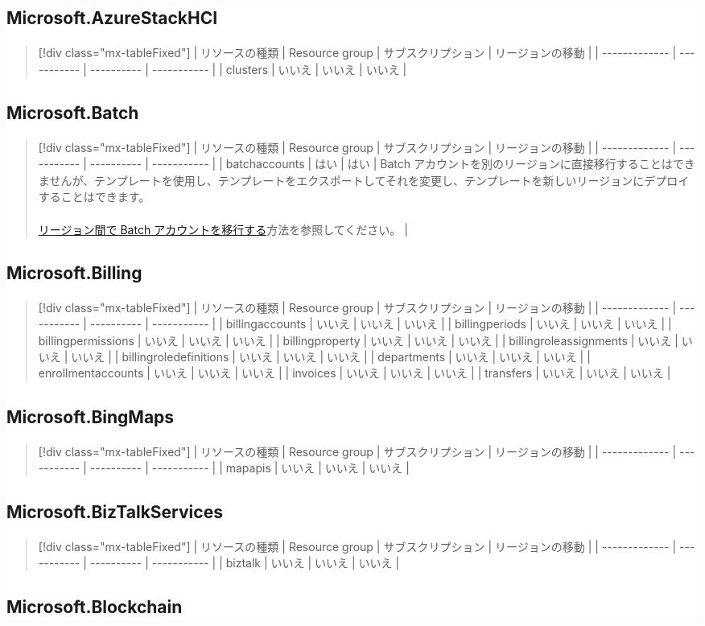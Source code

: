## <a name="microsoftazurestackhci"></a>Microsoft.AzureStackHCI

> [!div class="mx-tableFixed"]
> | リソースの種類 | Resource group | サブスクリプション | リージョンの移動 |
> | ------------- | ----------- | ---------- | ----------- |
> | clusters | いいえ | いいえ | いいえ |

## <a name="microsoftbatch"></a>Microsoft.Batch

> [!div class="mx-tableFixed"]
> | リソースの種類 | Resource group | サブスクリプション | リージョンの移動 |
> | ------------- | ----------- | ---------- | ----------- |
> | batchaccounts | はい | はい | Batch アカウントを別のリージョンに直接移行することはできませんが、テンプレートを使用し、テンプレートをエクスポートしてそれを変更し、テンプレートを新しいリージョンにデプロイすることはできます。 <br/><br/> [リージョン間で Batch アカウントを移行する](../../batch/account-move.md)方法を参照してください。 |

## <a name="microsoftbilling"></a>Microsoft.Billing

> [!div class="mx-tableFixed"]
> | リソースの種類 | Resource group | サブスクリプション | リージョンの移動 |
> | ------------- | ----------- | ---------- | ----------- |
> | billingaccounts | いいえ | いいえ | いいえ |
> | billingperiods | いいえ | いいえ | いいえ |
> | billingpermissions | いいえ | いいえ | いいえ |
> | billingproperty | いいえ | いいえ | いいえ |
> | billingroleassignments | いいえ | いいえ | いいえ |
> | billingroledefinitions | いいえ | いいえ | いいえ |
> | departments | いいえ | いいえ | いいえ |
> | enrollmentaccounts | いいえ | いいえ | いいえ |
> | invoices | いいえ | いいえ | いいえ |
> | transfers | いいえ | いいえ | いいえ |

## <a name="microsoftbingmaps"></a>Microsoft.BingMaps

> [!div class="mx-tableFixed"]
> | リソースの種類 | Resource group | サブスクリプション | リージョンの移動 |
> | ------------- | ----------- | ---------- | ----------- |
> | mapapis | いいえ | いいえ | いいえ |

## <a name="microsoftbiztalkservices"></a>Microsoft.BizTalkServices

> [!div class="mx-tableFixed"]
> | リソースの種類 | Resource group | サブスクリプション | リージョンの移動 |
> | ------------- | ----------- | ---------- | ----------- |
> | biztalk | いいえ | いいえ | いいえ |

## <a name="microsoftblockchain"></a>Microsoft.Blockchain
